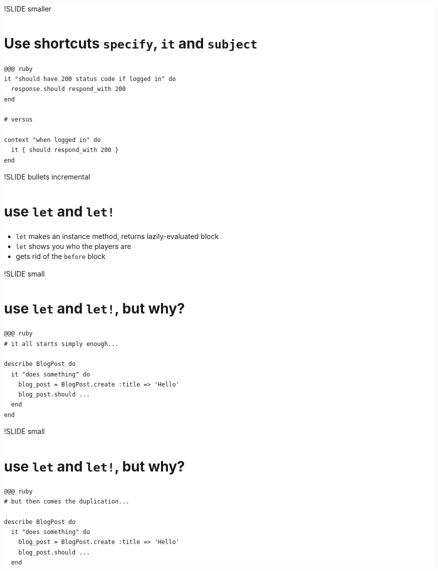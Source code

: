 !SLIDE smaller

# Use shortcuts `specify`, `it` and `subject`

    @@@ ruby
    it "should have 200 status code if logged in" do
      response.should respond_with 200
    end

    # versus

    context "when logged in" do
      it { should respond_with 200 }
    end

!SLIDE bullets incremental

# use `let` and `let!`

* `let` makes an instance method, returns lazily-evaluated block
* `let` shows you who the players are
* gets rid of the `before` block

!SLIDE small

# use `let` and `let!`, but why?

    @@@ ruby
    # it all starts simply enough...

    describe BlogPost do
      it "does something" do
        blog_post = BlogPost.create :title => 'Hello'
        blog_post.should ...
      end
    end

!SLIDE small

# use `let` and `let!`, but why?

    @@@ ruby
    # but then comes the duplication...

    describe BlogPost do
      it "does something" do
        blog_post = BlogPost.create :title => 'Hello'
        blog_post.should ...
      end
